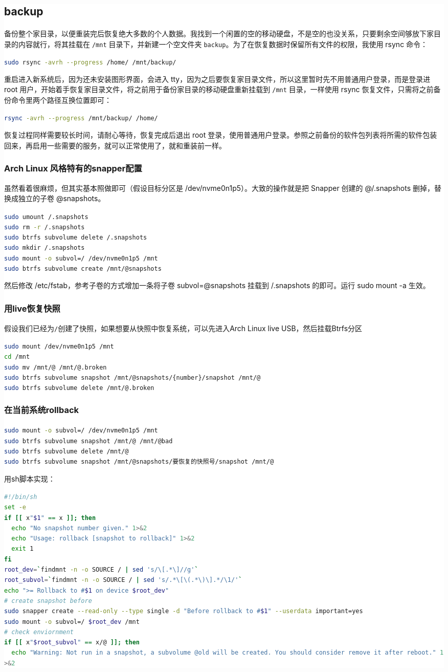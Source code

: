 ## backup

备份整个家目录，以便重装完后恢复绝大多数的个人数据。我找到一个闲置的空的移动硬盘，不是空的也没关系，只要剩余空间够放下家目录的内容就行，将其挂载在 `/mnt` 目录下，并新建一个空文件夹 `backup`。为了在恢复数据时保留所有文件的权限，我使用 rsync 命令：

```sh
sudo rsync -avrh --progress /home/ /mnt/backup/
```

重启进入新系统后，因为还未安装图形界面，会进入 tty，因为之后要恢复家目录文件，所以这里暂时先不用普通用户登录，而是登录进 root 用户，开始着手恢复家目录文件，将之前用于备份家目录的移动硬盘重新挂载到 `/mnt` 目录，一样使用 rsync 恢复文件，只需将之前备份命令里两个路径互换位置即可：

```sh
rsync -avrh --progress /mnt/backup/ /home/
```

恢复过程同样需要较长时间，请耐心等待，恢复完成后退出 root 登录，使用普通用户登录。参照之前备份的软件包列表将所需的软件包装回来，再启用一些需要的服务，就可以正常使用了，就和重装前一样。


### Arch Linux 风格特有的snapper配置
虽然看着很麻烦，但其实基本照做即可（假设目标分区是 /dev/nvme0n1p5）。大致的操作就是把 Snapper 创建的 @/.snapshots 删掉，替换成独立的子卷 @snapshots。
```sh
sudo umount /.snapshots
sudo rm -r /.snapshots
sudo btrfs subvolume delete /.snapshots
sudo mkdir /.snapshots
sudo mount -o subvol=/ /dev/nvme0n1p5 /mnt
sudo btrfs subvolume create /mnt/@snapshots
```
然后修改 /etc/fstab，参考子卷的方式增加一条将子卷 subvol=@snapshots 挂载到 /.snapshots 的即可。运行 sudo mount -a 生效。

### 用live恢复快照
假设我们已经为`/`创建了快照，如果想要从快照中恢复系统，可以先进入Arch Linux live USB，然后挂载Btrfs分区
```sh
sudo mount /dev/nvme0n1p5 /mnt
cd /mnt
sudo mv /mnt/@ /mnt/@.broken
sudo btrfs subvolume snapshot /mnt/@snapshots/{number}/snapshot /mnt/@
sudo btrfs subvolume delete /mnt/@.broken
```

### 在当前系统rollback
```sh
sudo mount -o subvol=/ /dev/nvme0n1p5 /mnt
sudo btrfs subvolume snapshot /mnt/@ /mnt/@bad
sudo btrfs subvolume delete /mnt/@
sudo btrfs subvolume snapshot /mnt/@snapshots/要恢复的快照号/snapshot /mnt/@
```
用sh脚本实现：
```sh
#!/bin/sh
set -e
if [[ x"$1" == x ]]; then
  echo "No snapshot number given." 1>&2
  echo "Usage: rollback [snapshot to rollback]" 1>&2
  exit 1
fi
root_dev=`findmnt -n -o SOURCE / | sed 's/\[.*\]//g'`
root_subvol=`findmnt -n -o SOURCE / | sed 's/.*\[\(.*\)\].*/\1/'`
echo ">= Rollback to #$1 on device $root_dev"
# create snapshot before
sudo snapper create --read-only --type single -d "Before rollback to #$1" --userdata important=yes
sudo mount -o subvol=/ $root_dev /mnt
# check enviornment
if [[ x"$root_subvol" == x/@ ]]; then
  echo "Warning: Not run in a snapshot, a subvolume @old will be created. You should consider remove it after reboot." 1>&2
```